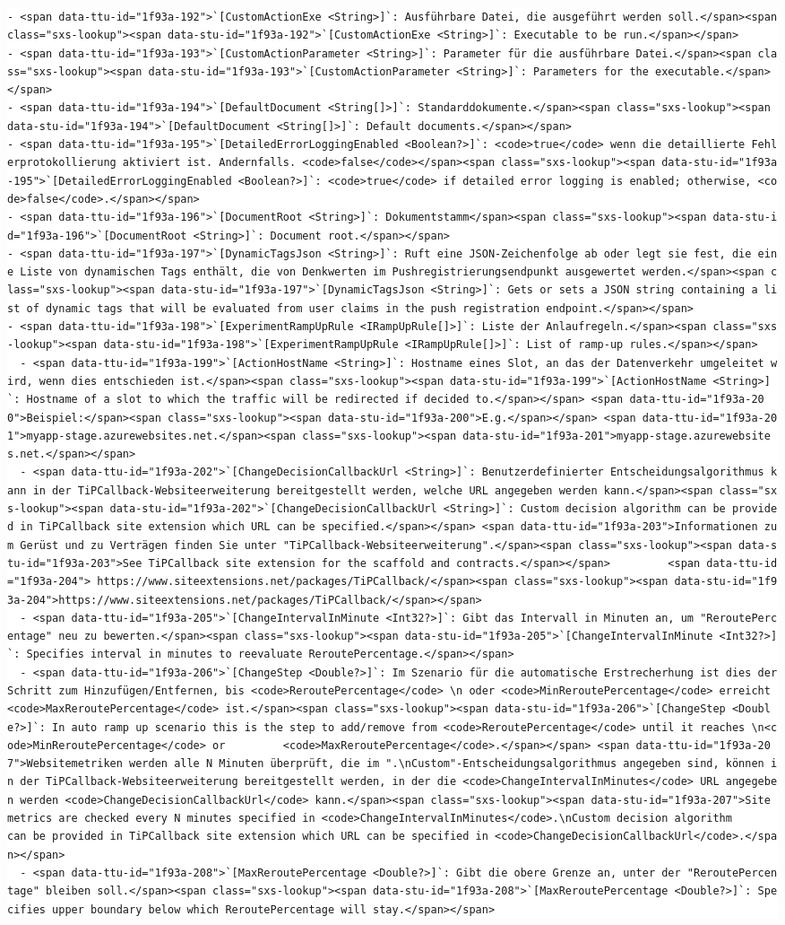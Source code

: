     - <span data-ttu-id="1f93a-192">`[CustomActionExe <String>]`: Ausführbare Datei, die ausgeführt werden soll.</span><span class="sxs-lookup"><span data-stu-id="1f93a-192">`[CustomActionExe <String>]`: Executable to be run.</span></span>
    - <span data-ttu-id="1f93a-193">`[CustomActionParameter <String>]`: Parameter für die ausführbare Datei.</span><span class="sxs-lookup"><span data-stu-id="1f93a-193">`[CustomActionParameter <String>]`: Parameters for the executable.</span></span>
    - <span data-ttu-id="1f93a-194">`[DefaultDocument <String[]>]`: Standarddokumente.</span><span class="sxs-lookup"><span data-stu-id="1f93a-194">`[DefaultDocument <String[]>]`: Default documents.</span></span>
    - <span data-ttu-id="1f93a-195">`[DetailedErrorLoggingEnabled <Boolean?>]`: <code>true</code> wenn die detaillierte Fehlerprotokollierung aktiviert ist. Andernfalls. <code>false</code></span><span class="sxs-lookup"><span data-stu-id="1f93a-195">`[DetailedErrorLoggingEnabled <Boolean?>]`: <code>true</code> if detailed error logging is enabled; otherwise, <code>false</code>.</span></span>
    - <span data-ttu-id="1f93a-196">`[DocumentRoot <String>]`: Dokumentstamm</span><span class="sxs-lookup"><span data-stu-id="1f93a-196">`[DocumentRoot <String>]`: Document root.</span></span>
    - <span data-ttu-id="1f93a-197">`[DynamicTagsJson <String>]`: Ruft eine JSON-Zeichenfolge ab oder legt sie fest, die eine Liste von dynamischen Tags enthält, die von Denkwerten im Pushregistrierungsendpunkt ausgewertet werden.</span><span class="sxs-lookup"><span data-stu-id="1f93a-197">`[DynamicTagsJson <String>]`: Gets or sets a JSON string containing a list of dynamic tags that will be evaluated from user claims in the push registration endpoint.</span></span>
    - <span data-ttu-id="1f93a-198">`[ExperimentRampUpRule <IRampUpRule[]>]`: Liste der Anlaufregeln.</span><span class="sxs-lookup"><span data-stu-id="1f93a-198">`[ExperimentRampUpRule <IRampUpRule[]>]`: List of ramp-up rules.</span></span>
      - <span data-ttu-id="1f93a-199">`[ActionHostName <String>]`: Hostname eines Slot, an das der Datenverkehr umgeleitet wird, wenn dies entschieden ist.</span><span class="sxs-lookup"><span data-stu-id="1f93a-199">`[ActionHostName <String>]`: Hostname of a slot to which the traffic will be redirected if decided to.</span></span> <span data-ttu-id="1f93a-200">Beispiel:</span><span class="sxs-lookup"><span data-stu-id="1f93a-200">E.g.</span></span> <span data-ttu-id="1f93a-201">myapp-stage.azurewebsites.net.</span><span class="sxs-lookup"><span data-stu-id="1f93a-201">myapp-stage.azurewebsites.net.</span></span>
      - <span data-ttu-id="1f93a-202">`[ChangeDecisionCallbackUrl <String>]`: Benutzerdefinierter Entscheidungsalgorithmus kann in der TiPCallback-Websiteerweiterung bereitgestellt werden, welche URL angegeben werden kann.</span><span class="sxs-lookup"><span data-stu-id="1f93a-202">`[ChangeDecisionCallbackUrl <String>]`: Custom decision algorithm can be provided in TiPCallback site extension which URL can be specified.</span></span> <span data-ttu-id="1f93a-203">Informationen zum Gerüst und zu Verträgen finden Sie unter "TiPCallback-Websiteerweiterung".</span><span class="sxs-lookup"><span data-stu-id="1f93a-203">See TiPCallback site extension for the scaffold and contracts.</span></span>         <span data-ttu-id="1f93a-204"> https://www.siteextensions.net/packages/TiPCallback/</span><span class="sxs-lookup"><span data-stu-id="1f93a-204">https://www.siteextensions.net/packages/TiPCallback/</span></span>
      - <span data-ttu-id="1f93a-205">`[ChangeIntervalInMinute <Int32?>]`: Gibt das Intervall in Minuten an, um "ReroutePercentage" neu zu bewerten.</span><span class="sxs-lookup"><span data-stu-id="1f93a-205">`[ChangeIntervalInMinute <Int32?>]`: Specifies interval in minutes to reevaluate ReroutePercentage.</span></span>
      - <span data-ttu-id="1f93a-206">`[ChangeStep <Double?>]`: Im Szenario für die automatische Erstrecherhung ist dies der Schritt zum Hinzufügen/Entfernen, bis <code>ReroutePercentage</code> \n oder <code>MinReroutePercentage</code> erreicht         <code>MaxReroutePercentage</code> ist.</span><span class="sxs-lookup"><span data-stu-id="1f93a-206">`[ChangeStep <Double?>]`: In auto ramp up scenario this is the step to add/remove from <code>ReroutePercentage</code> until it reaches \n<code>MinReroutePercentage</code> or         <code>MaxReroutePercentage</code>.</span></span> <span data-ttu-id="1f93a-207">Websitemetriken werden alle N Minuten überprüft, die im ".\nCustom"-Entscheidungsalgorithmus angegeben sind, können in der TiPCallback-Websiteerweiterung bereitgestellt werden, in der die <code>ChangeIntervalInMinutes</code> URL angegeben werden <code>ChangeDecisionCallbackUrl</code> kann.</span><span class="sxs-lookup"><span data-stu-id="1f93a-207">Site metrics are checked every N minutes specified in <code>ChangeIntervalInMinutes</code>.\nCustom decision algorithm         can be provided in TiPCallback site extension which URL can be specified in <code>ChangeDecisionCallbackUrl</code>.</span></span>
      - <span data-ttu-id="1f93a-208">`[MaxReroutePercentage <Double?>]`: Gibt die obere Grenze an, unter der "ReroutePercentage" bleiben soll.</span><span class="sxs-lookup"><span data-stu-id="1f93a-208">`[MaxReroutePercentage <Double?>]`: Specifies upper boundary below which ReroutePercentage will stay.</span></span>